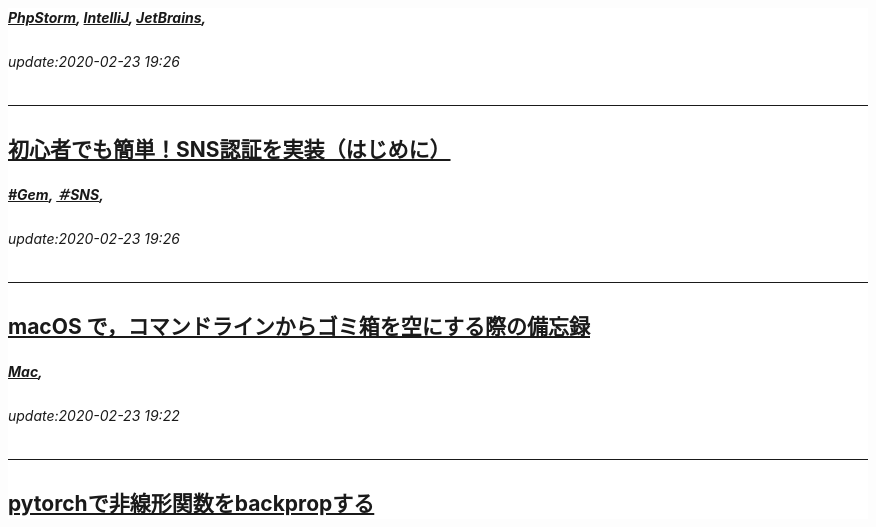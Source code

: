 ##### [PhpStorm](https://qiita.com/tags/PhpStorm), [IntelliJ](https://qiita.com/tags/IntelliJ), [JetBrains](https://qiita.com/tags/JetBrains), 
###### update:2020-02-23 19:26
---
## [初心者でも簡単！SNS認証を実装（はじめに）](https://qiita.com/seawasekoichi417/items/4daeea641d31fa519379)
##### [#Gem](https://qiita.com/tags/#Gem), [＃SNS](https://qiita.com/tags/＃SNS), 
###### update:2020-02-23 19:26
---
## [macOS で，コマンドラインからゴミ箱を空にする際の備忘録](https://qiita.com/seigot/items/fa9ae555c3119f909d9c)
##### [Mac](https://qiita.com/tags/Mac), 
###### update:2020-02-23 19:22
---
## [pytorchで非線形関数をbackpropする](https://qiita.com/Makano/items/8fa657820eccfc0b562b)
